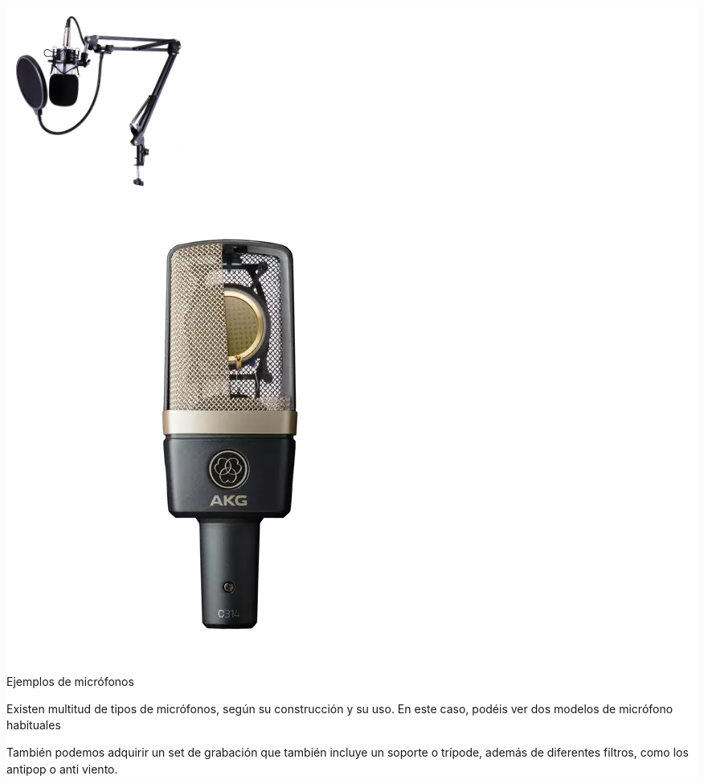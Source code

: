 ![imagen](img/2020-03-31-10-59-32.png)

<img src="media/image16.png" id="image16">

Ejemplos de micrófonos

Existen multitud de tipos de micrófonos, según su construcción y su uso. En este caso, podéis ver dos modelos de micrófono habituales

También podemos adquirir un set de grabación que también incluye un soporte o trípode, además de diferentes filtros, como los antipop o anti viento.

